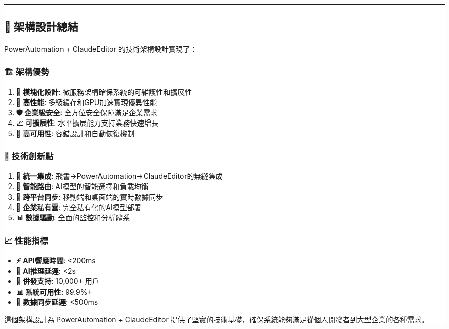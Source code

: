 
---

## 🎯 架構設計總結

PowerAutomation + ClaudeEditor 的技術架構設計實現了：

### 🏗️ 架構優勢
1. **🔧 模塊化設計**: 微服務架構確保系統的可維護性和擴展性
2. **🚀 高性能**: 多級緩存和GPU加速實現優異性能
3. **🛡️ 企業級安全**: 全方位安全保障滿足企業需求
4. **📈 可擴展性**: 水平擴展能力支持業務快速增長
5. **🔄 高可用性**: 容錯設計和自動恢復機制

### 🎯 技術創新點
1. **🔗 統一集成**: 飛書→PowerAutomation→ClaudeEditor的無縫集成
2. **🤖 智能路由**: AI模型的智能選擇和負載均衡
3. **📱 跨平台同步**: 移動端和桌面端的實時數據同步
4. **🏢 企業私有雲**: 完全私有化的AI模型部署
5. **📊 數據驅動**: 全面的監控和分析體系

### 📈 性能指標
- **⚡ API響應時間**: <200ms
- **🤖 AI推理延遲**: <2s
- **👥 併發支持**: 10,000+ 用戶
- **📊 系統可用性**: 99.9%+
- **🔄 數據同步延遲**: <500ms

這個架構設計為 PowerAutomation + ClaudeEditor 提供了堅實的技術基礎，確保系統能夠滿足從個人開發者到大型企業的各種需求。